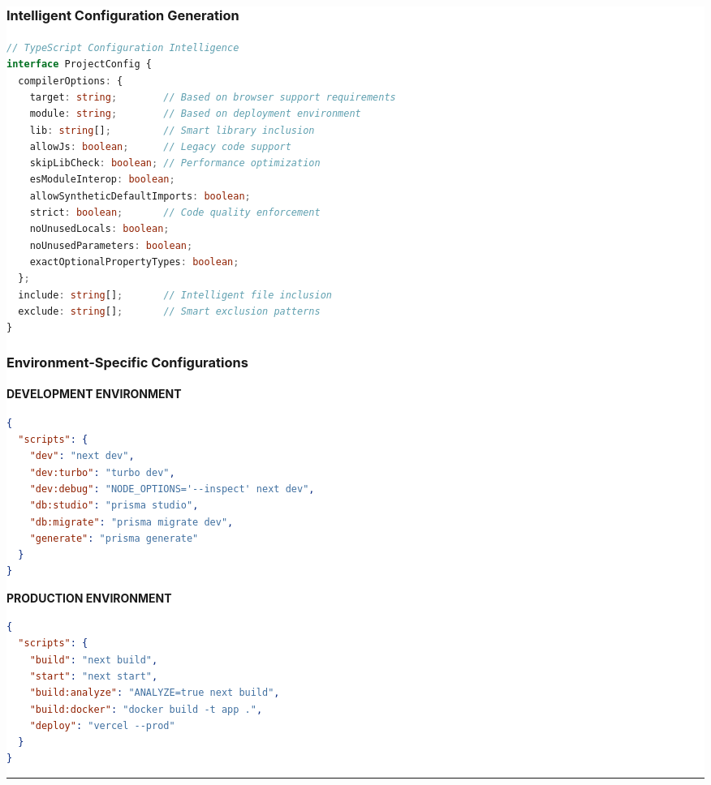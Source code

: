 ### Intelligent Configuration Generation
```typescript
// TypeScript Configuration Intelligence
interface ProjectConfig {
  compilerOptions: {
    target: string;        // Based on browser support requirements
    module: string;        // Based on deployment environment
    lib: string[];         // Smart library inclusion
    allowJs: boolean;      // Legacy code support
    skipLibCheck: boolean; // Performance optimization
    esModuleInterop: boolean;
    allowSyntheticDefaultImports: boolean;
    strict: boolean;       // Code quality enforcement
    noUnusedLocals: boolean;
    noUnusedParameters: boolean;
    exactOptionalPropertyTypes: boolean;
  };
  include: string[];       // Intelligent file inclusion
  exclude: string[];       // Smart exclusion patterns
}
```

### Environment-Specific Configurations

**DEVELOPMENT ENVIRONMENT**
```json
{
  "scripts": {
    "dev": "next dev",
    "dev:turbo": "turbo dev",
    "dev:debug": "NODE_OPTIONS='--inspect' next dev",
    "db:studio": "prisma studio",
    "db:migrate": "prisma migrate dev",
    "generate": "prisma generate"
  }
}
```

**PRODUCTION ENVIRONMENT**
```json
{
  "scripts": {
    "build": "next build",
    "start": "next start",
    "build:analyze": "ANALYZE=true next build",
    "build:docker": "docker build -t app .",
    "deploy": "vercel --prod"
  }
}
```

---
